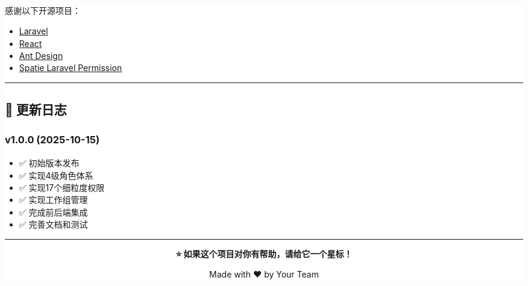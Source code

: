 感谢以下开源项目：

- [Laravel](https://laravel.com/)
- [React](https://react.dev/)
- [Ant Design](https://ant.design/)
- [Spatie Laravel Permission](https://spatie.be/docs/laravel-permission)

---

## 📅 更新日志

### v1.0.0 (2025-10-15)
- ✅ 初始版本发布
- ✅ 实现4级角色体系
- ✅ 实现17个细粒度权限
- ✅ 实现工作组管理
- ✅ 完成前后端集成
- ✅ 完善文档和测试

---

<div align="center">

**⭐ 如果这个项目对你有帮助，请给它一个星标！**

Made with ❤️ by Your Team

</div>
